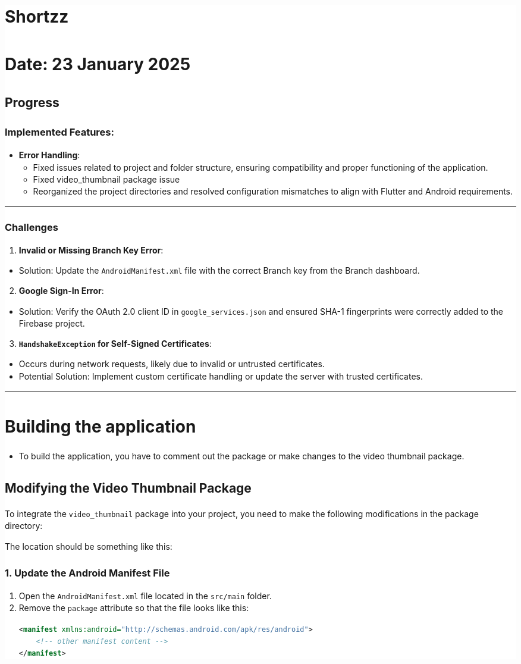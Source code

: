 # Shortzz

# Date: 23 January 2025

## Progress
### Implemented Features:

- **Error Handling**:
  - Fixed issues related to project and folder structure, ensuring compatibility and proper functioning of the application.
  - Fixed video_thumbnail package issue
  - Reorganized the project directories and resolved configuration mismatches to align with Flutter and Android requirements.

---

### Challenges
1. **Invalid or Missing Branch Key Error**:
  - Solution: Update the `AndroidManifest.xml` file with the correct Branch key from the Branch dashboard.

2. **Google Sign-In Error**:
  - Solution: Verify the OAuth 2.0 client ID in `google_services.json` and ensured SHA-1 fingerprints were correctly added to the Firebase project.

3. **`HandshakeException` for Self-Signed Certificates**:
  - Occurs during network requests, likely due to invalid or untrusted certificates.
  - Potential Solution: Implement custom certificate handling or update the server with trusted certificates.

---
# Building the application
  - To build the application, you have to comment out the package or make changes to the video thumbnail package.

## Modifying the Video Thumbnail Package

To integrate the `video_thumbnail` package into your project, you need to make the following modifications in the package directory:

The location should be something like this:
```C:\Users\user\AppData\Local\Pub\Cache\hosted\pub.dev\video_thumbnail-0.5.3\
```

### 1. Update the Android Manifest File
1. Open the `AndroidManifest.xml` file located in the `src/main` folder.
2. Remove the `package` attribute so that the file looks like this:
   ```xml
   <manifest xmlns:android="http://schemas.android.com/apk/res/android">
       <!-- other manifest content -->
   </manifest>
   ```
